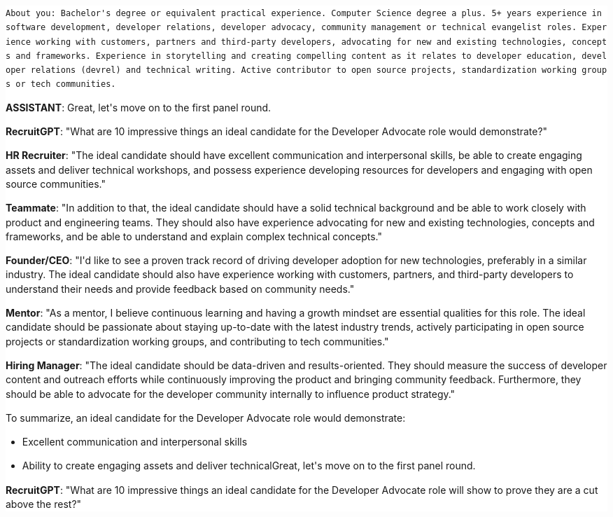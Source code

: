 ```
About you: Bachelor's degree or equivalent practical experience. Computer Science degree a plus. 5+ years experience in software development, developer relations, developer advocacy, community management or technical evangelist roles. Experience working with customers, partners and third-party developers, advocating for new and existing technologies, concepts and frameworks. Experience in storytelling and creating compelling content as it relates to developer education, developer relations (devrel) and technical writing. Active contributor to open source projects, standardization working groups or tech communities.

```
**ASSISTANT**: Great, let's move on to the first panel round.



**RecruitGPT**: "What are 10 impressive things an ideal candidate for the Developer Advocate role would demonstrate?"



**HR Recruiter**: "The ideal candidate should have excellent communication and interpersonal skills, be able to create engaging assets and deliver technical workshops, and possess experience developing resources for developers and engaging with open source communities."



**Teammate**: "In addition to that, the ideal candidate should have a solid technical background and be able to work closely with product and engineering teams. They should also have experience advocating for new and existing technologies, concepts and frameworks, and be able to understand and explain complex technical concepts."



**Founder/CEO**: "I'd like to see a proven track record of driving developer adoption for new technologies, preferably in a similar industry. The ideal candidate should also have experience working with customers, partners, and third-party developers to understand their needs and provide feedback based on community needs."



**Mentor**: "As a mentor, I believe continuous learning and having a growth mindset are essential qualities for this role. The ideal candidate should be passionate about staying up-to-date with the latest industry trends, actively participating in open source projects or standardization working groups, and contributing to tech communities."



**Hiring Manager**: "The ideal candidate should be data-driven and results-oriented. They should measure the success of developer content and outreach efforts while continuously improving the product and bringing community feedback. Furthermore, they should be able to advocate for the developer community internally to influence product strategy."



To summarize, an ideal candidate for the Developer Advocate role would demonstrate:

- Excellent communication and interpersonal skills

- Ability to create engaging assets and deliver technicalGreat, let's move on to the first panel round.



**RecruitGPT**: "What are 10 impressive things an ideal candidate for the Developer Advocate role will show to prove they are a cut above the rest?"
